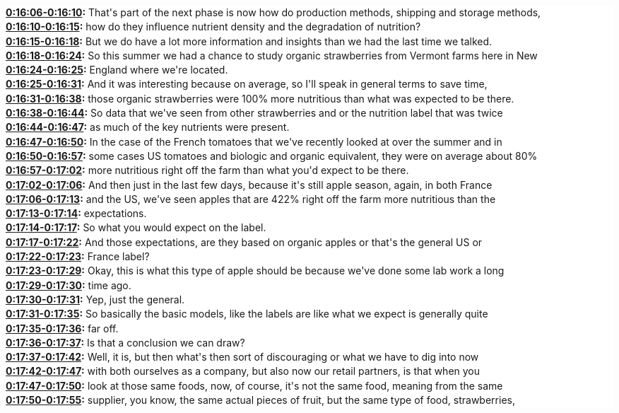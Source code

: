 **[0:16:06-0:16:10](https://investinginregenerativeagriculture.com/2020/11/10/greg-schewmaker-2#t=0:16:06):**  That's part of the next phase is now how do production methods, shipping and storage methods,  
**[0:16:10-0:16:15](https://investinginregenerativeagriculture.com/2020/11/10/greg-schewmaker-2#t=0:16:10):**  how do they influence nutrient density and the degradation of nutrition?  
**[0:16:15-0:16:18](https://investinginregenerativeagriculture.com/2020/11/10/greg-schewmaker-2#t=0:16:15):**  But we do have a lot more information and insights than we had the last time we talked.  
**[0:16:18-0:16:24](https://investinginregenerativeagriculture.com/2020/11/10/greg-schewmaker-2#t=0:16:18):**  So this summer we had a chance to study organic strawberries from Vermont farms here in New  
**[0:16:24-0:16:25](https://investinginregenerativeagriculture.com/2020/11/10/greg-schewmaker-2#t=0:16:24):**  England where we're located.  
**[0:16:25-0:16:31](https://investinginregenerativeagriculture.com/2020/11/10/greg-schewmaker-2#t=0:16:25):**  And it was interesting because on average, so I'll speak in general terms to save time,  
**[0:16:31-0:16:38](https://investinginregenerativeagriculture.com/2020/11/10/greg-schewmaker-2#t=0:16:31):**  those organic strawberries were 100% more nutritious than what was expected to be there.  
**[0:16:38-0:16:44](https://investinginregenerativeagriculture.com/2020/11/10/greg-schewmaker-2#t=0:16:38):**  So data that we've seen from other strawberries and or the nutrition label that was twice  
**[0:16:44-0:16:47](https://investinginregenerativeagriculture.com/2020/11/10/greg-schewmaker-2#t=0:16:44):**  as much of the key nutrients were present.  
**[0:16:47-0:16:50](https://investinginregenerativeagriculture.com/2020/11/10/greg-schewmaker-2#t=0:16:47):**  In the case of the French tomatoes that we've recently looked at over the summer and in  
**[0:16:50-0:16:57](https://investinginregenerativeagriculture.com/2020/11/10/greg-schewmaker-2#t=0:16:50):**  some cases US tomatoes and biologic and organic equivalent, they were on average about 80%  
**[0:16:57-0:17:02](https://investinginregenerativeagriculture.com/2020/11/10/greg-schewmaker-2#t=0:16:57):**  more nutritious right off the farm than what you'd expect to be there.  
**[0:17:02-0:17:06](https://investinginregenerativeagriculture.com/2020/11/10/greg-schewmaker-2#t=0:17:02):**  And then just in the last few days, because it's still apple season, again, in both France  
**[0:17:06-0:17:13](https://investinginregenerativeagriculture.com/2020/11/10/greg-schewmaker-2#t=0:17:06):**  and the US, we've seen apples that are 422% right off the farm more nutritious than the  
**[0:17:13-0:17:14](https://investinginregenerativeagriculture.com/2020/11/10/greg-schewmaker-2#t=0:17:13):**  expectations.  
**[0:17:14-0:17:17](https://investinginregenerativeagriculture.com/2020/11/10/greg-schewmaker-2#t=0:17:14):**  So what you would expect on the label.  
**[0:17:17-0:17:22](https://investinginregenerativeagriculture.com/2020/11/10/greg-schewmaker-2#t=0:17:17):**  And those expectations, are they based on organic apples or that's the general US or  
**[0:17:22-0:17:23](https://investinginregenerativeagriculture.com/2020/11/10/greg-schewmaker-2#t=0:17:22):**  France label?  
**[0:17:23-0:17:29](https://investinginregenerativeagriculture.com/2020/11/10/greg-schewmaker-2#t=0:17:23):**  Okay, this is what this type of apple should be because we've done some lab work a long  
**[0:17:29-0:17:30](https://investinginregenerativeagriculture.com/2020/11/10/greg-schewmaker-2#t=0:17:29):**  time ago.  
**[0:17:30-0:17:31](https://investinginregenerativeagriculture.com/2020/11/10/greg-schewmaker-2#t=0:17:30):**  Yep, just the general.  
**[0:17:31-0:17:35](https://investinginregenerativeagriculture.com/2020/11/10/greg-schewmaker-2#t=0:17:31):**  So basically the basic models, like the labels are like what we expect is generally quite  
**[0:17:35-0:17:36](https://investinginregenerativeagriculture.com/2020/11/10/greg-schewmaker-2#t=0:17:35):**  far off.  
**[0:17:36-0:17:37](https://investinginregenerativeagriculture.com/2020/11/10/greg-schewmaker-2#t=0:17:36):**  Is that a conclusion we can draw?  
**[0:17:37-0:17:42](https://investinginregenerativeagriculture.com/2020/11/10/greg-schewmaker-2#t=0:17:37):**  Well, it is, but then what's then sort of discouraging or what we have to dig into now  
**[0:17:42-0:17:47](https://investinginregenerativeagriculture.com/2020/11/10/greg-schewmaker-2#t=0:17:42):**  with both ourselves as a company, but also now our retail partners, is that when you  
**[0:17:47-0:17:50](https://investinginregenerativeagriculture.com/2020/11/10/greg-schewmaker-2#t=0:17:47):**  look at those same foods, now, of course, it's not the same food, meaning from the same  
**[0:17:50-0:17:55](https://investinginregenerativeagriculture.com/2020/11/10/greg-schewmaker-2#t=0:17:50):**  supplier, you know, the same actual pieces of fruit, but the same type of food, strawberries,  